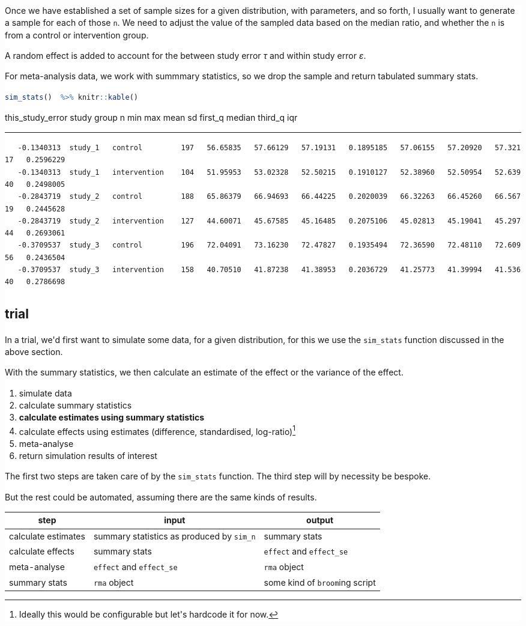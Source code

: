 Once we have established a set of sample sizes for a given distribution, with parameters, and so forth, I usually want to generate a sample for each of those `n`. We need to adjust the value of the sampled data based on the median ratio, and whether the `n` is from a control or intervention group.

A random effect is added to account for the between study error $\tau$ and within study error $\varepsilon$. 

For meta-analysis data, we work with summmary statistics, so we drop the sample and return tabulated summary stats. 


```r
sim_stats()  %>% knitr::kable()
```



 this_study_error  study     group             n        min        max       mean          sd    first_q     median    third_q         iqr
-----------------  --------  -------------  ----  ---------  ---------  ---------  ----------  ---------  ---------  ---------  ----------
       -0.1340313  study_1   control         197   56.65835   57.66129   57.19131   0.1895185   57.06155   57.20920   57.32117   0.2596229
       -0.1340313  study_1   intervention    104   51.95953   53.02328   52.50215   0.1910127   52.38960   52.50954   52.63940   0.2498005
       -0.2843719  study_2   control         188   65.86379   66.94693   66.44225   0.2020039   66.32263   66.45260   66.56719   0.2445628
       -0.2843719  study_2   intervention    127   44.60071   45.67585   45.16485   0.2075106   45.02813   45.19041   45.29744   0.2693061
       -0.3709537  study_3   control         196   72.04091   73.16230   72.47827   0.1935494   72.36590   72.48110   72.60956   0.2436504
       -0.3709537  study_3   intervention    158   40.70510   41.87238   41.38953   0.2036729   41.25773   41.39994   41.53640   0.2786698

## trial

In a trial, we'd first want to simulate some data, for a given distribution, for this we use the `sim_stats` function discussed in the above section. 

With the summary statistics, we then calculate an estimate of the effect or the variance of the effect. 

1. simulate data
2. calculate summary statistics
3. **calculate estimates using summary statistics**
4. calculate effects using estimates (difference, standardised, log-ratio)[^1]
5. meta-analyse 
6. return simulation results of interest

[^1]: Ideally this would be configurable but let's hardcode it for now. 


The first two steps are taken care of by the `sim_stats` function. The third step will by necessity be bespoke. 

But the rest could be automated, assuming there are the same kinds of results. 

step | input | output |
-|-|-
calculate estimates | summary statistics as produced by `sim_n` | summary stats
calculate effects | summary stats | `effect` and `effect_se`
meta-analyse | `effect` and `effect_se` | `rma` object 
summary stats | `rma` object | some kind of `broom`ing script

